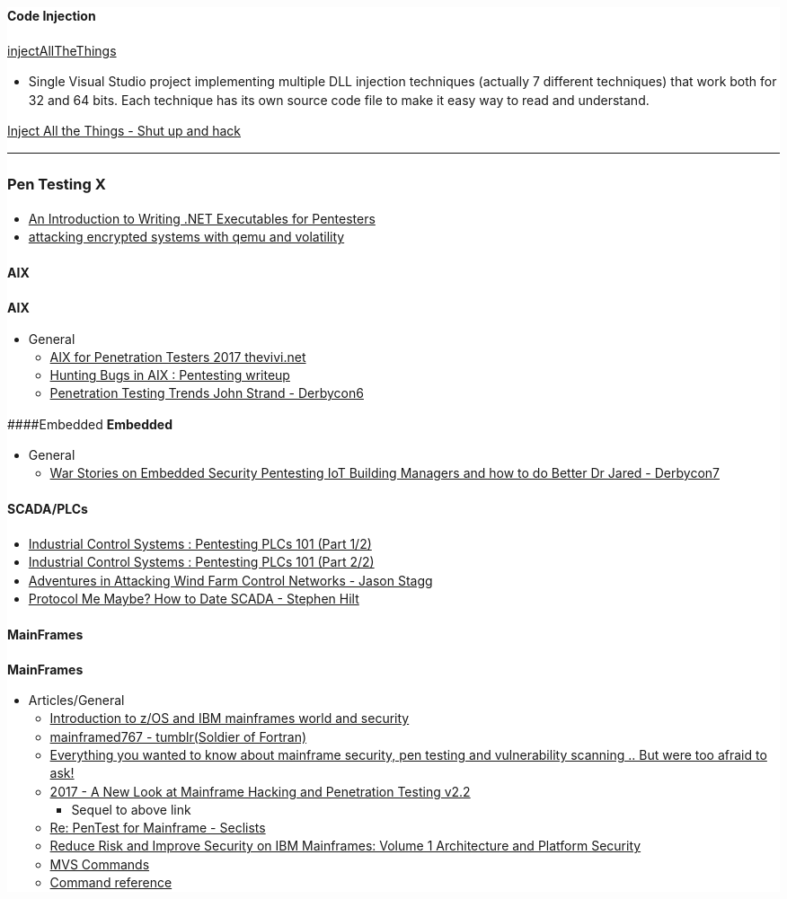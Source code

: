 
#### Code Injection
[injectAllTheThings](https://github.com/fdiskyou/injectAllTheThings/)
* Single Visual Studio project implementing multiple DLL injection techniques (actually 7 different techniques) that work both for 32 and 64 bits. Each technique has its own source code file to make it easy way to read and understand.

[Inject All the Things - Shut up and hack](http://blog.deniable.org/blog/2017/07/16/inject-all-the-things/)



--------------
### Pen Testing X

* [An Introduction to Writing .NET Executables for Pentesters](https://www.peew.pw/blog/2017/11/24/an-introduction-to-writing-net-executables-for-pentesters)
* [attacking encrypted systems with qemu and volatility](https://diablohorn.com/2017/12/12/attacking-encrypted-systems-with-qemu-and-volatility/)

#### AIX
**AIX**
* General
	* [AIX for Penetration Testers 2017 thevivi.net](https://thevivi.net/2017/03/19/aix-for-penetration-testers/)
	* [Hunting Bugs in AIX : Pentesting writeup](https://rhinosecuritylabs.com/2016/11/03/unix-nostalgia-hunting-zeroday-vulnerabilities-ibm-aix/)
	* [Penetration Testing Trends John Strand - Derbycon6](https://www.youtube.com/watch?v=QyxdUe1iMNk)



####Embedded
**Embedded**
* General
	* [War Stories on Embedded Security Pentesting IoT Building Managers and how to do Better Dr Jared - Derbycon7](https://www.youtube.com/watch?v=bnTWysHT0I4&index=8&list=PLNhlcxQZJSm-PKUZTYe1C94ymf0omysM3)

#### SCADA/PLCs
* [Industrial Control Systems : Pentesting PLCs 101 (Part 1/2)](https://www.youtube.com/watch?v=iGwm6-lyn2Y)
* [Industrial Control Systems : Pentesting PLCs 101 (Part 2/2)](https://www.youtube.com/watch?v=rP_Jys1_OJk)
* [Adventures in Attacking Wind Farm Control Networks - Jason Stagg](https://www.blackhat.com/docs/us-17/wednesday/us-17-Staggs-Adventures-In-Attacking-Wind-Farm-Control-Networks.pdf)
* [Protocol Me Maybe? How to Date SCADA - Stephen Hilt](http://www.irongeek.com/i.php?page=videos/derbycon4/t124-protocol-me-maybe-how-to-date-scada-stephen-hilt)

#### MainFrames
**MainFrames**
* Articles/General
	* [Introduction to z/OS and IBM mainframes world and security](https://www.whitewinterwolf.com/posts/2017/10/01/introduction-to-zos-and-ibm-mainframes-world-and-security/)
	* [mainframed767 - tumblr(Soldier of Fortran)](https://mainframed767.tumblr.com/post/43170687339/shmoocon-presentation-links?is_related_post=1)
	* [Everything you wanted to know about mainframe security, pen testing and vulnerability scanning .. But were  too afraid to ask!](http://www.newera.com/INFO/SEC_12_17_2015.pdf)
	* [2017 - A New Look at Mainframe Hacking and Penetration Testing v2.2](https://www.slideshare.net/rmfeio/2017-a-new-look-at-mainframe-hacking-and-penetration-testing-v22)
		* Sequel to above link
	* [Re: PenTest for Mainframe - Seclists](http://seclists.org/basics/2012/Aug/26)
	* [Reduce Risk and Improve Security on IBM Mainframes: Volume 1 Architecture and Platform Security](https://www.redbooks.ibm.com/redbooks/pdfs/sg247803.pdf)
	* [MVS Commands](http://hansen-family.com/mvs/MVS%20Commands.htm)
	* [Command reference](https://www.redbooks.ibm.com/tips/TIPS0091/tips0091.pdf)